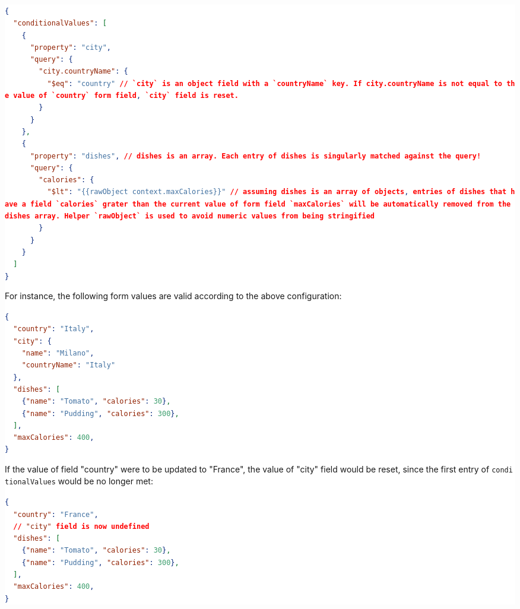 ```json
{
  "conditionalValues": [
    {
      "property": "city",
      "query": {
        "city.countryName": {
          "$eq": "country" // `city` is an object field with a `countryName` key. If city.countryName is not equal to the value of `country` form field, `city` field is reset.
        }
      }
    },
    {
      "property": "dishes", // dishes is an array. Each entry of dishes is singularly matched against the query!
      "query": {
        "calories": {
          "$lt": "{{rawObject context.maxCalories}}" // assuming dishes is an array of objects, entries of dishes that have a field `calories` grater than the current value of form field `maxCalories` will be automatically removed from the dishes array. Helper `rawObject` is used to avoid numeric values from being stringified
        }
      }
    }
  ]
}
```

For instance, the following form values are valid according to the above configuration:
```json
{
  "country": "Italy",
  "city": {
    "name": "Milano",
    "countryName": "Italy"
  },
  "dishes": [
    {"name": "Tomato", "calories": 30}, 
    {"name": "Pudding", "calories": 300}, 
  ],
  "maxCalories": 400,
}
```

If the value of field "country" were to be updated to "France", the value of "city" field would be reset, since the first entry of `conditionalValues` would be no longer met:
```json
{
  "country": "France",
  // "city" field is now undefined
  "dishes": [
    {"name": "Tomato", "calories": 30}, 
    {"name": "Pudding", "calories": 300}, 
  ],
  "maxCalories": 400,
}
```
